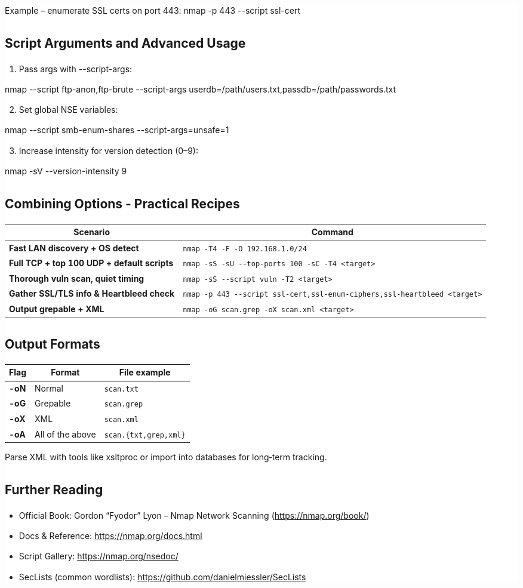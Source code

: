 Example – enumerate SSL certs on port 443:
nmap -p 443 --script ssl-cert <target>

## Script Arguments and Advanced Usage

1. Pass args with --script-args:

nmap --script ftp-anon,ftp-brute --script-args userdb=/path/users.txt,passdb=/path/passwords.txt <target>

2. Set global NSE variables:

nmap --script smb-enum-shares --script-args=unsafe=1 <target>

3. Increase intensity for version detection (0–9):

nmap -sV --version-intensity 9 <target>

## Combining Options - Practical Recipes

| Scenario | Command |
|----------|---------|
| **Fast LAN discovery + OS detect** | `nmap -T4 -F -O 192.168.1.0/24` |
| **Full TCP + top 100 UDP + default scripts** | `nmap -sS -sU --top-ports 100 -sC -T4 <target>` |
| **Thorough vuln scan, quiet timing** | `nmap -sS --script vuln -T2 <target>` |
| **Gather SSL/TLS info & Heartbleed check** | `nmap -p 443 --script ssl-cert,ssl-enum-ciphers,ssl-heartbleed <target>` |
| **Output grepable + XML** | `nmap -oG scan.grep -oX scan.xml <target>` |

## Output Formats 

| Flag | Format | File example |
|------|--------|--------------|
| **-oN** | Normal | `scan.txt` |
| **-oG** | Grepable | `scan.grep` |
| **-oX** | XML | `scan.xml` |
| **-oA** | All of the above | `scan.{txt,grep,xml}` |

Parse XML with tools like xsltproc or import into databases for long‑term tracking.


## Further Reading

* Official Book: Gordon “Fyodor” Lyon – Nmap Network Scanning (https://nmap.org/book/)

* Docs & Reference: https://nmap.org/docs.html

* Script Gallery: https://nmap.org/nsedoc/

* SecLists (common wordlists): https://github.com/danielmiessler/SecLists
